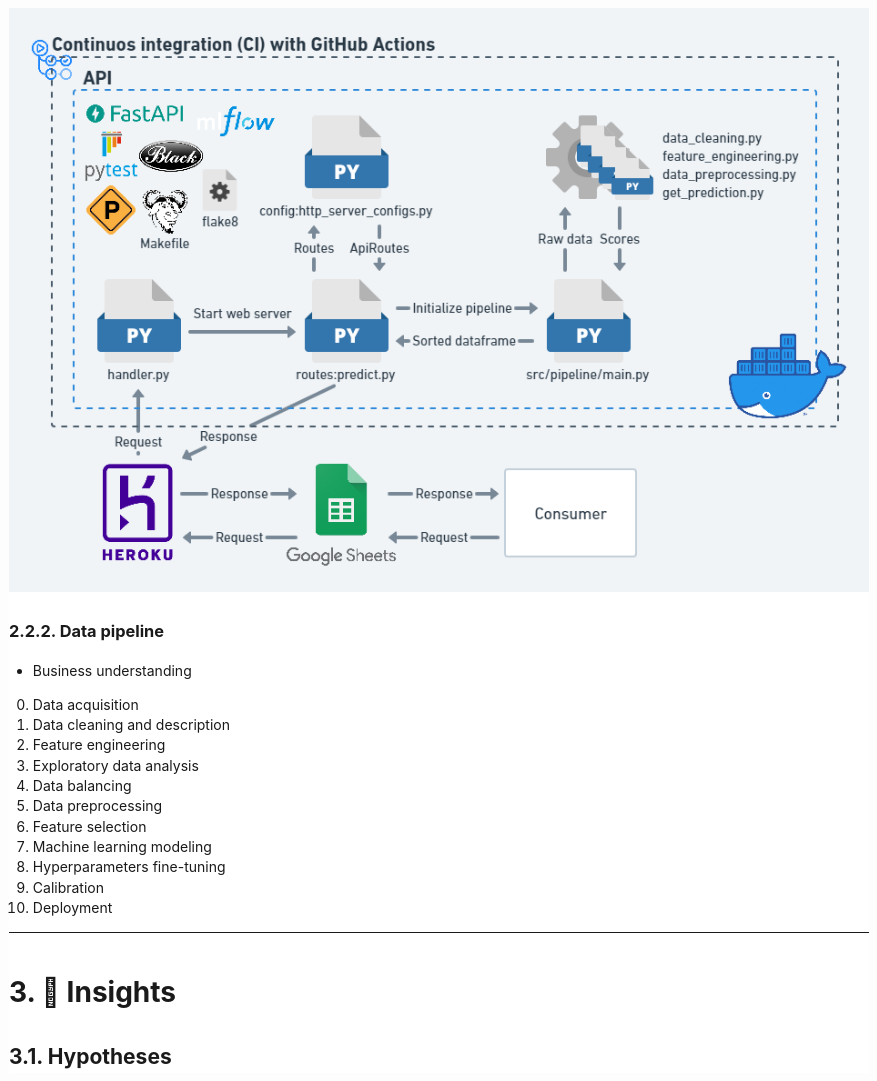<p align="center"><img src="reports/imgs/project-architecture.png"></p>

### 2.2.2. Data pipeline
* Business understanding
0. Data acquisition
1. Data cleaning and description
2. Feature engineering
3. Exploratory data analysis
4. Data balancing
5. Data preprocessing
6. Feature selection
7. Machine learning modeling
8. Hyperparameters fine-tuning
9. Calibration
10. Deployment

---

# **3. 🤯 Insights**
## 3.1. Hypotheses